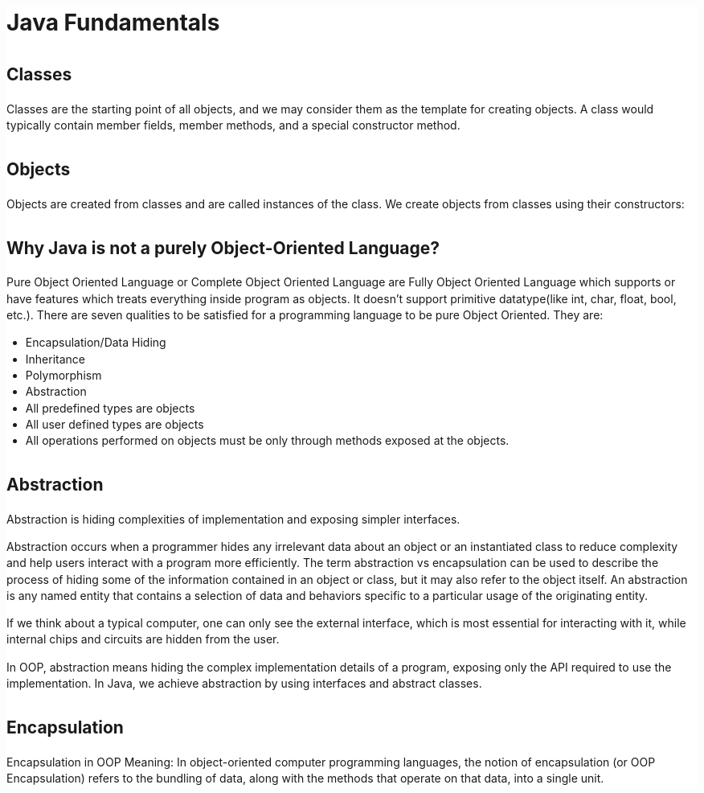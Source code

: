 # Java Fundamentals

## Classes

Classes are the starting point of all objects, and we may consider them as the template for creating objects. A class would typically contain member fields, member methods, and a special constructor method.

## Objects

Objects are created from classes and are called instances of the class. We create objects from classes using their constructors:

## Why Java is not a purely Object-Oriented Language?

Pure Object Oriented Language or Complete Object Oriented Language are Fully Object Oriented Language which supports or have features which treats everything inside program as objects. It doesn’t support primitive datatype(like int, char, float, bool, etc.). There are seven qualities to be satisfied for a programming language to be pure Object Oriented. They are:

* Encapsulation/Data Hiding
* Inheritance
* Polymorphism
* Abstraction
* All predefined types are objects
* All user defined types are objects
* All operations performed on objects must be only through methods exposed at the objects.

## Abstraction

Abstraction is hiding complexities of implementation and exposing simpler interfaces.

Abstraction occurs when a programmer hides any irrelevant data about an object or an instantiated class to reduce complexity and help users interact with a program more efficiently. The term abstraction vs encapsulation can be used to describe the process of hiding some of the information contained in an object or class, but it may also refer to the object itself. An abstraction is any named entity that contains a selection of data and behaviors specific to a particular usage of the originating entity.

If we think about a typical computer, one can only see the external interface, which is most essential for interacting with it, while internal chips and circuits are hidden from the user.

In OOP, abstraction means hiding the complex implementation details of a program, exposing only the API required to use the implementation. In Java, we achieve abstraction by using interfaces and abstract classes.

## Encapsulation

Encapsulation in OOP Meaning: In object-oriented computer programming languages, the notion of encapsulation (or OOP Encapsulation) refers to the bundling of data, along with the methods that operate on that data, into a single unit.
